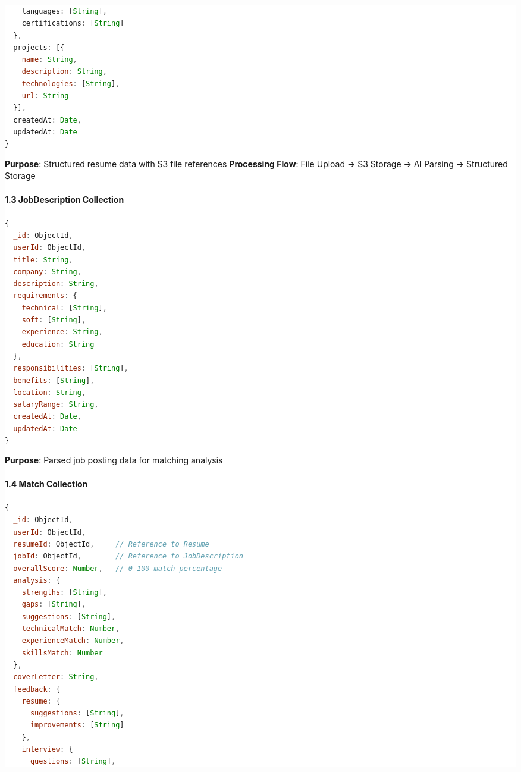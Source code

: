 ```javascript
    languages: [String],
    certifications: [String]
  },
  projects: [{
    name: String,
    description: String,
    technologies: [String],
    url: String
  }],
  createdAt: Date,
  updatedAt: Date
}
```
**Purpose**: Structured resume data with S3 file references
**Processing Flow**: File Upload → S3 Storage → AI Parsing → Structured Storage

#### 1.3 JobDescription Collection
```javascript
{
  _id: ObjectId,
  userId: ObjectId,
  title: String,
  company: String,
  description: String,
  requirements: {
    technical: [String],
    soft: [String],
    experience: String,
    education: String
  },
  responsibilities: [String],
  benefits: [String],
  location: String,
  salaryRange: String,
  createdAt: Date,
  updatedAt: Date
}
```
**Purpose**: Parsed job posting data for matching analysis

#### 1.4 Match Collection
```javascript
{
  _id: ObjectId,
  userId: ObjectId,
  resumeId: ObjectId,     // Reference to Resume
  jobId: ObjectId,        // Reference to JobDescription
  overallScore: Number,   // 0-100 match percentage
  analysis: {
    strengths: [String],
    gaps: [String],
    suggestions: [String],
    technicalMatch: Number,
    experienceMatch: Number,
    skillsMatch: Number
  },
  coverLetter: String,
  feedback: {
    resume: {
      suggestions: [String],
      improvements: [String]
    },
    interview: {
      questions: [String],
```